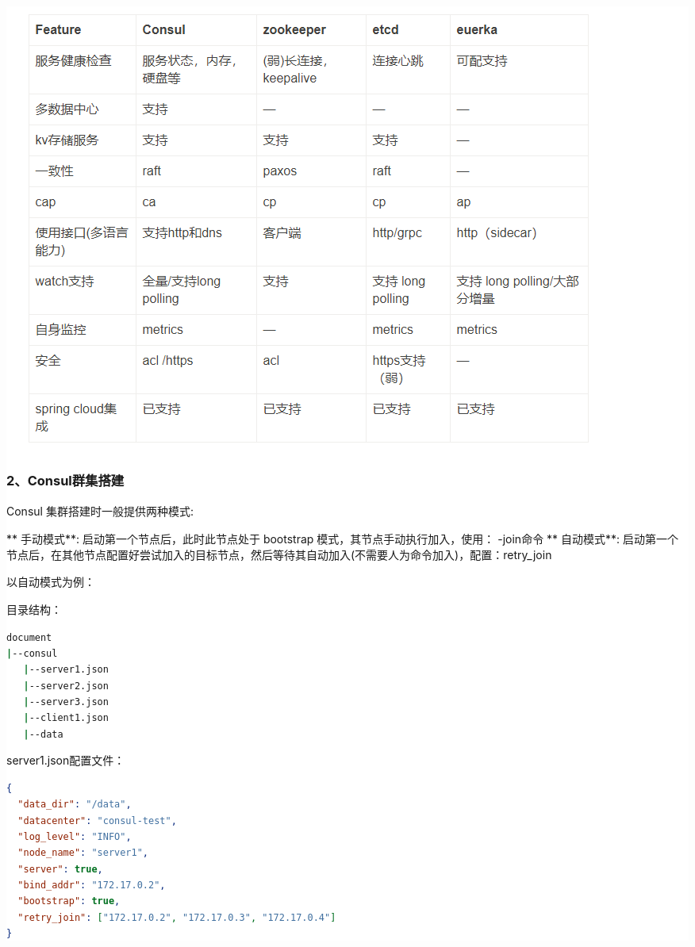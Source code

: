 ![QQ截图20180613135320.png](/img/QQ截图20180613135320.png)

### 2、Consul群集搭建

Consul 集群搭建时一般提供两种模式:

** 手动模式**: 启动第一个节点后，此时此节点处于 bootstrap 模式，其节点手动执行加入，使用： -join命令
** 自动模式**: 启动第一个节点后，在其他节点配置好尝试加入的目标节点，然后等待其自动加入(不需要人为命令加入)，配置：retry_join

以自动模式为例：

目录结构：

``` bash
document
|--consul
   |--server1.json
   |--server2.json
   |--server3.json
   |--client1.json
   |--data
```

server1.json配置文件：

```json
{
  "data_dir": "/data",
  "datacenter": "consul-test",
  "log_level": "INFO",
  "node_name": "server1",
  "server": true,
  "bind_addr": "172.17.0.2",
  "bootstrap": true,
  "retry_join": ["172.17.0.2", "172.17.0.3", "172.17.0.4"]
}
```
